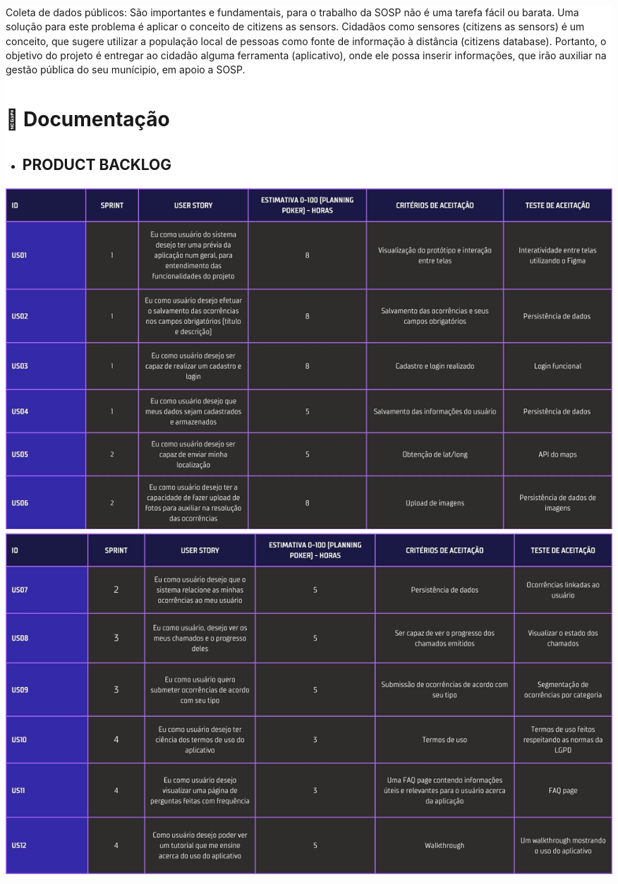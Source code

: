 Coleta de dados públicos: São importantes e fundamentais, para o trabalho da SOSP não é uma tarefa fácil ou barata. Uma solução para este  problema é  aplicar o conceito de  citizens as sensors. Cidadãos como sensores (citizens as sensors) é um conceito, que sugere utilizar a população local de pessoas como fonte de informação à distância (citizens database). Portanto, o objetivo do projeto é entregar ao cidadão alguma ferramenta (aplicativo), onde ele possa inserir informações, que irão auxiliar na gestão pública do seu munícipio, em apoio a SOSP.



# 📂 Documentação <a name="documentacao"></a>

- ## PRODUCT BACKLOG <a name="backlog"></a>
<img src='Referências/Documentação/Backlog/BacklogTotal1.jpg' width=100% alt="backlog total">
<img src='Referências/Documentação/Backlog/BacklogTotal2.jpg' width=100% >
